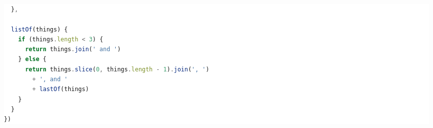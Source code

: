 ```javascript
  },

  listOf(things) {
    if (things.length < 3) {
      return things.join(' and ')
    } else {
      return things.slice(0, things.length - 1).join(', ')
        + ', and '
        + lastOf(things)
    }
  }
})
```
